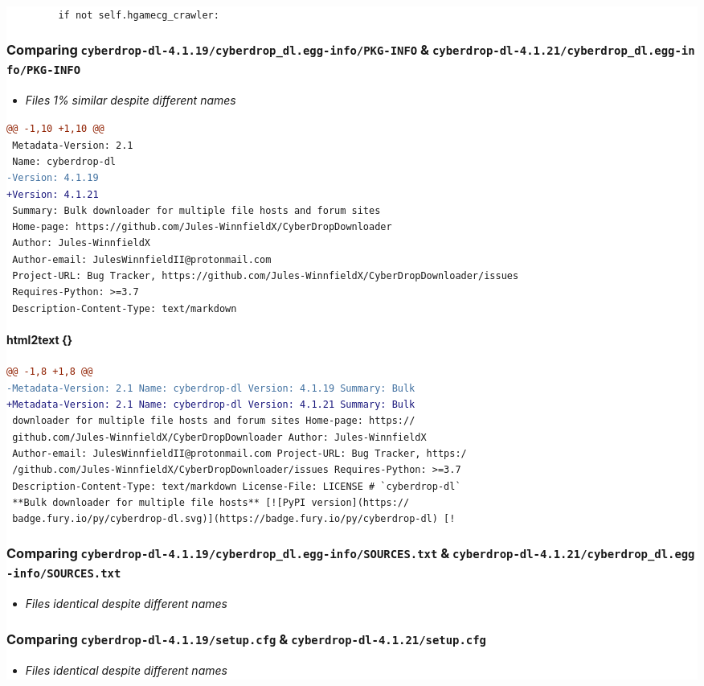 ```diff
         if not self.hgamecg_crawler:
```

### Comparing `cyberdrop-dl-4.1.19/cyberdrop_dl.egg-info/PKG-INFO` & `cyberdrop-dl-4.1.21/cyberdrop_dl.egg-info/PKG-INFO`

 * *Files 1% similar despite different names*

```diff
@@ -1,10 +1,10 @@
 Metadata-Version: 2.1
 Name: cyberdrop-dl
-Version: 4.1.19
+Version: 4.1.21
 Summary: Bulk downloader for multiple file hosts and forum sites
 Home-page: https://github.com/Jules-WinnfieldX/CyberDropDownloader
 Author: Jules-WinnfieldX
 Author-email: JulesWinnfieldII@protonmail.com
 Project-URL: Bug Tracker, https://github.com/Jules-WinnfieldX/CyberDropDownloader/issues
 Requires-Python: >=3.7
 Description-Content-Type: text/markdown
```

#### html2text {}

```diff
@@ -1,8 +1,8 @@
-Metadata-Version: 2.1 Name: cyberdrop-dl Version: 4.1.19 Summary: Bulk
+Metadata-Version: 2.1 Name: cyberdrop-dl Version: 4.1.21 Summary: Bulk
 downloader for multiple file hosts and forum sites Home-page: https://
 github.com/Jules-WinnfieldX/CyberDropDownloader Author: Jules-WinnfieldX
 Author-email: JulesWinnfieldII@protonmail.com Project-URL: Bug Tracker, https:/
 /github.com/Jules-WinnfieldX/CyberDropDownloader/issues Requires-Python: >=3.7
 Description-Content-Type: text/markdown License-File: LICENSE # `cyberdrop-dl`
 **Bulk downloader for multiple file hosts** [![PyPI version](https://
 badge.fury.io/py/cyberdrop-dl.svg)](https://badge.fury.io/py/cyberdrop-dl) [!
```

### Comparing `cyberdrop-dl-4.1.19/cyberdrop_dl.egg-info/SOURCES.txt` & `cyberdrop-dl-4.1.21/cyberdrop_dl.egg-info/SOURCES.txt`

 * *Files identical despite different names*

### Comparing `cyberdrop-dl-4.1.19/setup.cfg` & `cyberdrop-dl-4.1.21/setup.cfg`

 * *Files identical despite different names*


